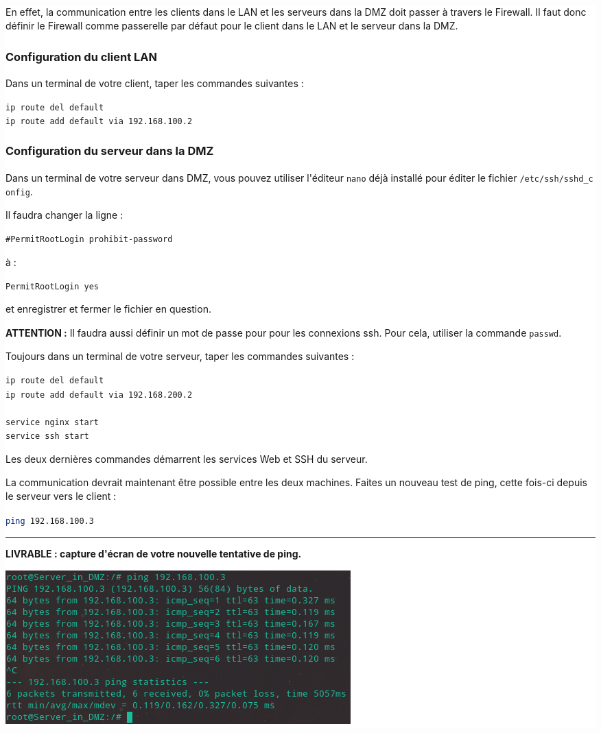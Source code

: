 
En effet, la communication entre les clients dans le LAN et les serveurs dans la DMZ doit passer à travers le Firewall. Il faut donc définir le Firewall comme passerelle par défaut pour le client dans le LAN et le serveur dans la DMZ.

### Configuration du client LAN

Dans un terminal de votre client, taper les commandes suivantes :

```bash
ip route del default 
ip route add default via 192.168.100.2
```

### Configuration du serveur dans la DMZ

Dans un terminal de votre serveur dans DMZ, vous pouvez utiliser l'éditeur `nano` déjà installé pour éditer le fichier `/etc/ssh/sshd_config`.

Il faudra changer la ligne :

```
#PermitRootLogin prohibit-password
```

à :

```
PermitRootLogin yes
```

et enregistrer et fermer le fichier en question.

**ATTENTION :** Il faudra aussi définir un mot de passe pour pour les connexions ssh. Pour cela, utiliser la commande `passwd`.

Toujours dans un terminal de votre serveur, taper les commandes suivantes :

```bash
ip route del default 
ip route add default via 192.168.200.2

service nginx start
service ssh start
```

Les deux dernières commandes démarrent les services Web et SSH du serveur.

La communication devrait maintenant être possible entre les deux machines. Faites un nouveau test de ping, cette fois-ci depuis le serveur vers le client :

```bash
ping 192.168.100.3
```

---

**LIVRABLE : capture d'écran de votre nouvelle tentative de ping.**  

![nouvelle tentative de ping](./figures/screenshot_ping_server_client_success.png)
